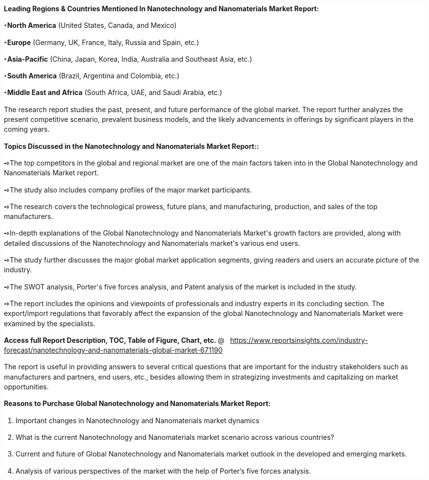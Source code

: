 <strong>Leading Regions &amp; Countries Mentioned In Nanotechnology and Nanomaterials Market Report:</strong>

<strong>‣North America</strong> (United States, Canada, and Mexico)

<strong>‣Europe</strong> (Germany, UK, France, Italy, Russia and Spain, etc.)

<strong>‣Asia-Pacific</strong> (China, Japan, Korea, India, Australia and Southeast Asia, etc.)

<strong>‣South America</strong> (Brazil, Argentina and Colombia, etc.)

<strong>‣Middle East and Africa</strong> (South Africa, UAE, and Saudi Arabia, etc.)

The research report studies the past, present, and future performance of the global market. The report further analyzes the present competitive scenario, prevalent business models, and the likely advancements in offerings by significant players in the coming years.

<strong>Topics Discussed in the Nanotechnology and Nanomaterials Market Report::</strong>

➺The top competitors in the global and regional market are one of the main factors taken into in the Global Nanotechnology and Nanomaterials Market report.

➺The study also includes company profiles of the major market participants.

➺The research covers the technological prowess, future plans, and manufacturing, production, and sales of the top manufacturers.

➺In-depth explanations of the Global Nanotechnology and Nanomaterials Market's growth factors are provided, along with detailed discussions of the Nanotechnology and Nanomaterials market's various end users.

➺The study further discusses the major global market application segments, giving readers and users an accurate picture of the industry.

➺The SWOT analysis, Porter's five forces analysis, and Patent analysis of the market is included in the study.

➺The report includes the opinions and viewpoints of professionals and industry experts in its concluding section. The export/import regulations that favorably affect the expansion of the global Nanotechnology and Nanomaterials Market were examined by the specialists.

<strong>Access full Report Description, TOC, Table of Figure, Chart, etc. </strong>@   <a href=https://www.reportsinsights.com/industry-forecast/nanotechnology-and-nanomaterials-global-market-671190>https://www.reportsinsights.com/industry-forecast/nanotechnology-and-nanomaterials-global-market-671190</a>

The report is useful in providing answers to several critical questions that are important for the industry stakeholders such as manufacturers and partners, end users, etc., besides allowing them in strategizing investments and capitalizing on market opportunities.

<strong>Reasons to Purchase Global Nanotechnology and Nanomaterials Market Report:</strong>

1. Important changes in Nanotechnology and Nanomaterials market dynamics

2. What is the current Nanotechnology and Nanomaterials market scenario across various countries?

3. Current and future of Global Nanotechnology and Nanomaterials market outlook in the developed and emerging markets.

4. Analysis of various perspectives of the market with the help of Porter’s five forces analysis.
